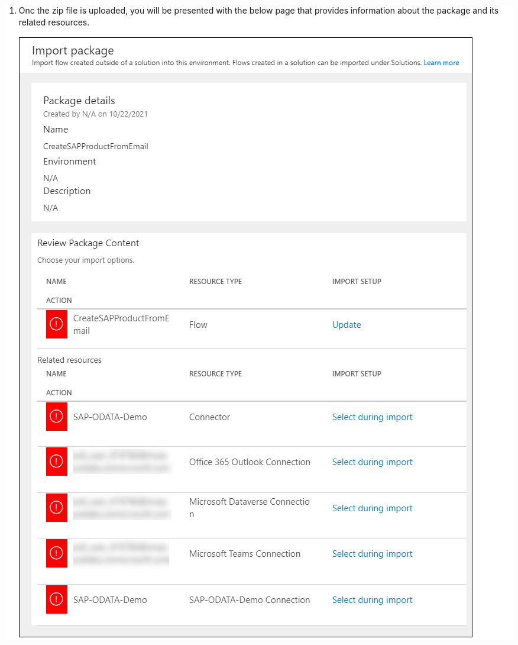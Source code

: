 1. Onc the zip file is uploaded, you will be presented with the below page that provides information about the package and its related resources.

   ![](https://github.com/CloudLabsAI-Azure/AIW-SAP-on-Azure/blob/main/media/M3-Ex1-flow-04.png?raw=true)
